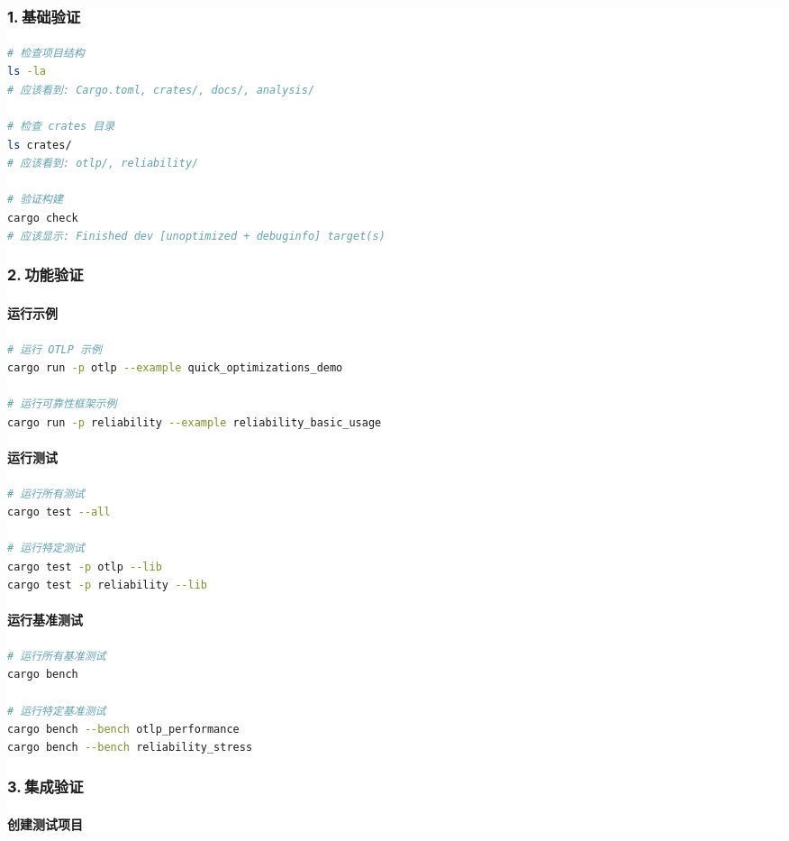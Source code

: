### 1. 基础验证

```bash
# 检查项目结构
ls -la
# 应该看到: Cargo.toml, crates/, docs/, analysis/

# 检查 crates 目录
ls crates/
# 应该看到: otlp/, reliability/

# 验证构建
cargo check
# 应该显示: Finished dev [unoptimized + debuginfo] target(s)
```

### 2. 功能验证

#### 运行示例

```bash
# 运行 OTLP 示例
cargo run -p otlp --example quick_optimizations_demo

# 运行可靠性框架示例
cargo run -p reliability --example reliability_basic_usage
```

#### 运行测试

```bash
# 运行所有测试
cargo test --all

# 运行特定测试
cargo test -p otlp --lib
cargo test -p reliability --lib
```

#### 运行基准测试

```bash
# 运行所有基准测试
cargo bench

# 运行特定基准测试
cargo bench --bench otlp_performance
cargo bench --bench reliability_stress
```

### 3. 集成验证

#### 创建测试项目
